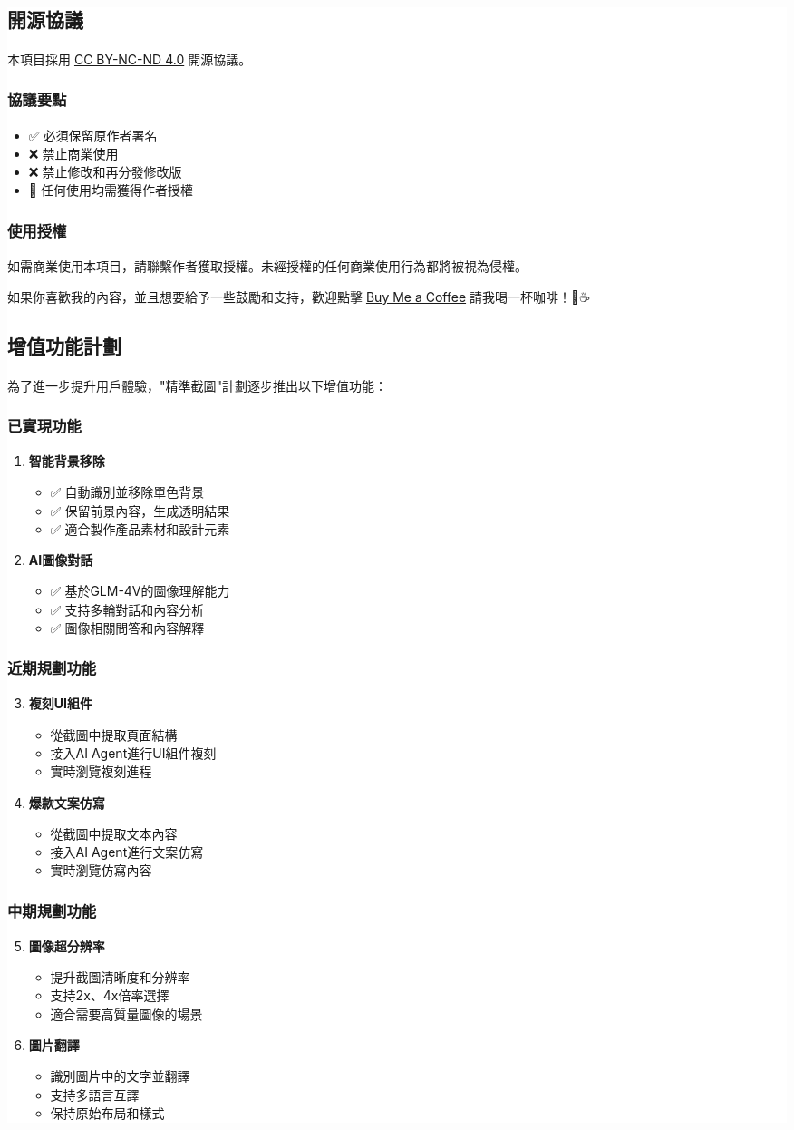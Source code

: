 ## 開源協議
本項目採用 [CC BY-NC-ND 4.0](https://creativecommons.org/licenses/by-nc-nd/4.0/) 開源協議。

### 協議要點
- ✅ 必須保留原作者署名
- ❌ 禁止商業使用
- ❌ 禁止修改和再分發修改版
- 📝 任何使用均需獲得作者授權

### 使用授權
如需商業使用本項目，請聯繫作者獲取授權。未經授權的任何商業使用行為都將被視為侵權。

如果你喜歡我的內容，並且想要給予一些鼓勵和支持，歡迎點擊 [Buy Me a Coffee](https://buymeacoffee.com/zhushen) 請我喝一杯咖啡！🎉☕

## 增值功能計劃
為了進一步提升用戶體驗，"精準截圖"計劃逐步推出以下增值功能：

### 已實現功能
1. **智能背景移除**
   - ✅ 自動識別並移除單色背景
   - ✅ 保留前景內容，生成透明結果
   - ✅ 適合製作產品素材和設計元素
   
2. **AI圖像對話**
   - ✅ 基於GLM-4V的圖像理解能力
   - ✅ 支持多輪對話和內容分析
   - ✅ 圖像相關問答和內容解釋

### 近期規劃功能
3. **複刻UI組件**
   - 從截圖中提取頁面結構
   - 接入AI Agent進行UI組件複刻
   - 實時瀏覽複刻進程

4. **爆款文案仿寫**
   - 從截圖中提取文本內容
   - 接入AI Agent進行文案仿寫
   - 實時瀏覽仿寫內容

### 中期規劃功能
5. **圖像超分辨率**
   - 提升截圖清晰度和分辨率
   - 支持2x、4x倍率選擇
   - 適合需要高質量圖像的場景

6. **圖片翻譯**
   - 識別圖片中的文字並翻譯
   - 支持多語言互譯
   - 保持原始布局和樣式
